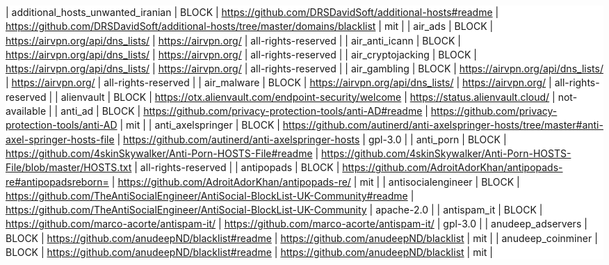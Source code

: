 | additional_hosts_unwanted_iranian              | BLOCK  | https://github.com/DRSDavidSoft/additional-hosts#readme                                                                                         | https://github.com/DRSDavidSoft/additional-hosts/tree/master/domains/blacklist              | mit                                                                                 |
| air_ads                                        | BLOCK  | https://airvpn.org/api/dns_lists/                                                                                                               | https://airvpn.org/                                                                         | all-rights-reserved                                                                 |
| air_anti_icann                                 | BLOCK  | https://airvpn.org/api/dns_lists/                                                                                                               | https://airvpn.org/                                                                         | all-rights-reserved                                                                 |
| air_cryptojacking                              | BLOCK  | https://airvpn.org/api/dns_lists/                                                                                                               | https://airvpn.org/                                                                         | all-rights-reserved                                                                 |
| air_gambling                                   | BLOCK  | https://airvpn.org/api/dns_lists/                                                                                                               | https://airvpn.org/                                                                         | all-rights-reserved                                                                 |
| air_malware                                    | BLOCK  | https://airvpn.org/api/dns_lists/                                                                                                               | https://airvpn.org/                                                                         | all-rights-reserved                                                                 |
| alienvault                                     | BLOCK  | https://otx.alienvault.com/endpoint-security/welcome                                                                                            | https://status.alienvault.cloud/                                                            | not-available                                                                       |
| anti_ad                                        | BLOCK  | https://github.com/privacy-protection-tools/anti-AD#readme                                                                                      | https://github.com/privacy-protection-tools/anti-AD                                         | mit                                                                                 |
| anti_axelspringer                              | BLOCK  | https://github.com/autinerd/anti-axelspringer-hosts/tree/master#anti-axel-springer-hosts-file                                                   | https://github.com/autinerd/anti-axelspringer-hosts                                         | gpl-3.0                                                                             |
| anti_porn                                      | BLOCK  | https://github.com/4skinSkywalker/Anti-Porn-HOSTS-File#readme                                                                                   | https://github.com/4skinSkywalker/Anti-Porn-HOSTS-File/blob/master/HOSTS.txt                | all-rights-reserved                                                                 |
| antipopads                                     | BLOCK  | https://github.com/AdroitAdorKhan/antipopads-re#antipopadsreborn=                                                                               | https://github.com/AdroitAdorKhan/antipopads-re/                                            | mit                                                                                 |
| antisocialengineer                             | BLOCK  | https://github.com/TheAntiSocialEngineer/AntiSocial-BlockList-UK-Community#readme                                                               | https://github.com/TheAntiSocialEngineer/AntiSocial-BlockList-UK-Community                  | apache-2.0                                                                          |
| antispam_it                                    | BLOCK  | https://github.com/marco-acorte/antispam-it/                                                                                                    | https://github.com/marco-acorte/antispam-it/                                                | gpl-3.0                                                                             |
| anudeep_adservers                              | BLOCK  | https://github.com/anudeepND/blacklist#readme                                                                                                   | https://github.com/anudeepND/blacklist                                                      | mit                                                                                 |
| anudeep_coinminer                              | BLOCK  | https://github.com/anudeepND/blacklist#readme                                                                                                   | https://github.com/anudeepND/blacklist                                                      | mit                                                                                 |